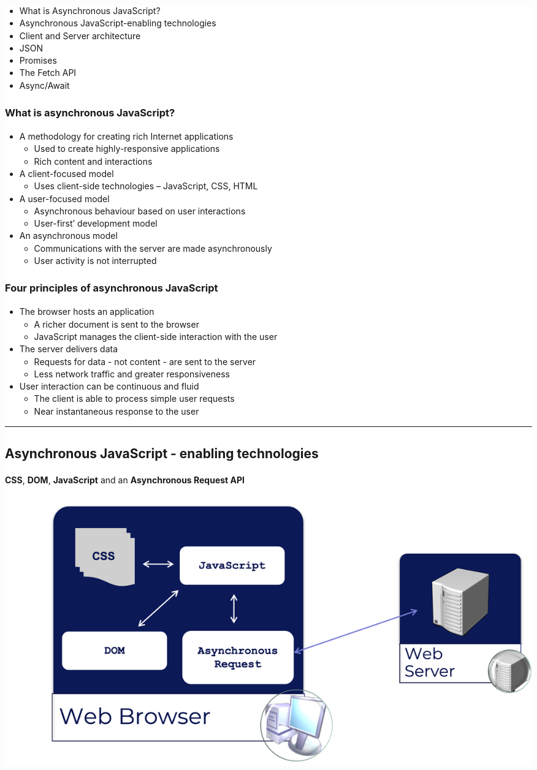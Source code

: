   - What is Asynchronous JavaScript?
  - Asynchronous JavaScript-enabling technologies
  - Client and Server architecture
  - JSON
  - Promises
  - The Fetch API
  - Async/Await

### What is asynchronous JavaScript?

- A methodology for creating rich Internet applications
  - Used to create highly-responsive applications
  - Rich content and interactions
- A client-focused model
  - Uses client-side technologies – JavaScript, CSS, HTML
- A user-focused model
  - Asynchronous behaviour based on user interactions
  - User-first’ development model
- An asynchronous model
  - Communications with the server are made asynchronously
  - User activity is not interrupted

### Four principles of asynchronous JavaScript

- The browser hosts an application
  - A richer document is sent to the browser
  - JavaScript manages the client-side interaction with the user
- The server delivers data
  - Requests for data - not content - are sent to the server
  - Less network traffic and greater responsiveness
- User interaction can be continuous and fluid
  - The client is able to process simple user requests
  - Near instantaneous response to the user

---

## Asynchronous JavaScript - enabling technologies

**CSS**, **DOM**, **JavaScript** and an **Asynchronous Request API**

![Asynchronous JavaScript enablers](img/AysncJSEnablers.png)
